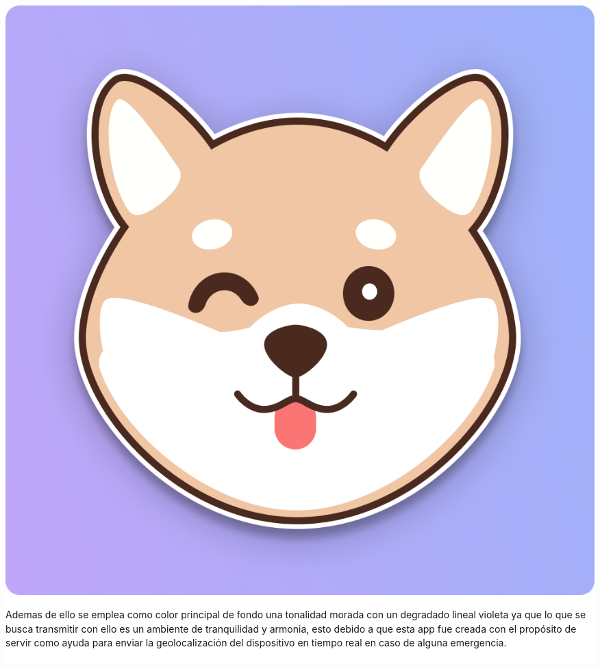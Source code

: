 ![safely_logo](./resources/img/uikit/logo.png)

<div class="text">

Ademas de ello se emplea como color principal de fondo una tonalidad morada con un degradado lineal violeta ya que lo que se busca transmitir con ello es un ambiente de tranquilidad y armonia, esto debido a que esta app fue creada con el propósito de servir como ayuda para enviar la geolocalización del dispositivo en tiempo real en caso de alguna emergencia. <br><br>
